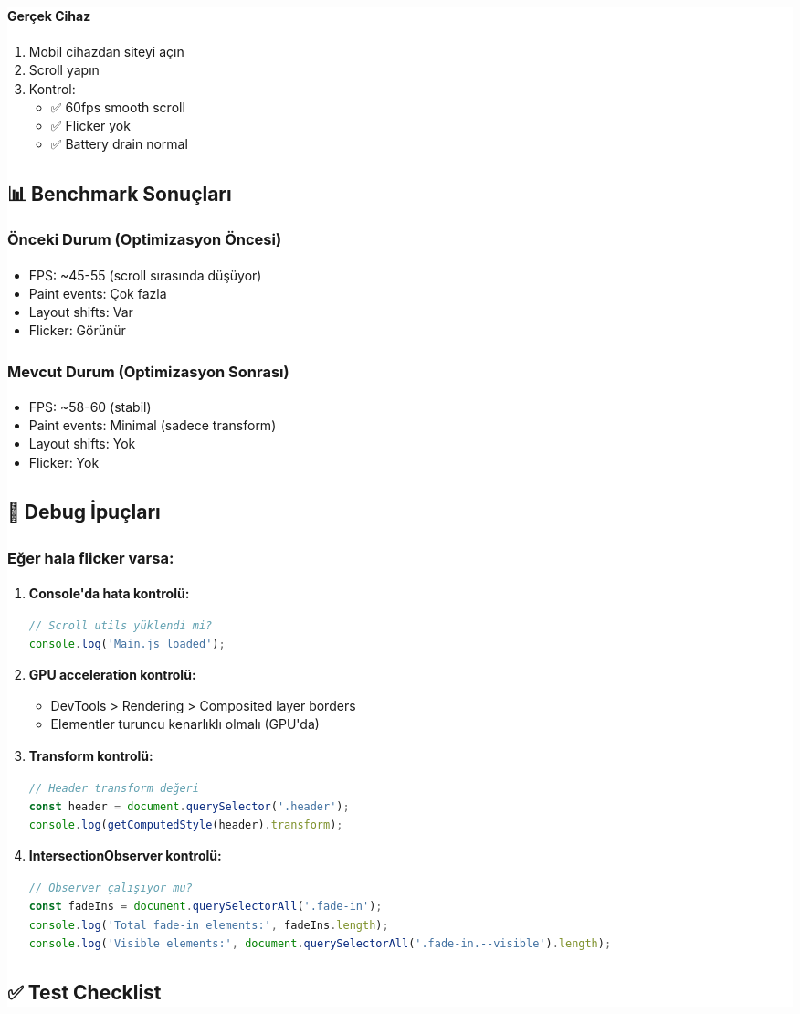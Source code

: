 #### Gerçek Cihaz
1. Mobil cihazdan siteyi açın
2. Scroll yapın
3. Kontrol:
   - ✅ 60fps smooth scroll
   - ✅ Flicker yok
   - ✅ Battery drain normal

## 📊 Benchmark Sonuçları

### Önceki Durum (Optimizasyon Öncesi)
- FPS: ~45-55 (scroll sırasında düşüyor)
- Paint events: Çok fazla
- Layout shifts: Var
- Flicker: Görünür

### Mevcut Durum (Optimizasyon Sonrası)
- FPS: ~58-60 (stabil)
- Paint events: Minimal (sadece transform)
- Layout shifts: Yok
- Flicker: Yok

## 🐛 Debug İpuçları

### Eğer hala flicker varsa:

1. **Console'da hata kontrolü:**
   ```javascript
   // Scroll utils yüklendi mi?
   console.log('Main.js loaded');
   ```

2. **GPU acceleration kontrolü:**
   - DevTools > Rendering > Composited layer borders
   - Elementler turuncu kenarlıklı olmalı (GPU'da)

3. **Transform kontrolü:**
   ```javascript
   // Header transform değeri
   const header = document.querySelector('.header');
   console.log(getComputedStyle(header).transform);
   ```

4. **IntersectionObserver kontrolü:**
   ```javascript
   // Observer çalışıyor mu?
   const fadeIns = document.querySelectorAll('.fade-in');
   console.log('Total fade-in elements:', fadeIns.length);
   console.log('Visible elements:', document.querySelectorAll('.fade-in.--visible').length);
   ```

## ✅ Test Checklist
